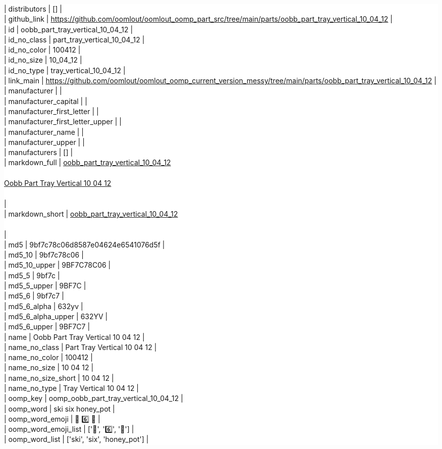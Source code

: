 | distributors | [] |  
| github_link | https://github.com/oomlout/oomlout_oomp_part_src/tree/main/parts/oobb_part_tray_vertical_10_04_12 |  
| id | oobb_part_tray_vertical_10_04_12 |  
| id_no_class | part_tray_vertical_10_04_12 |  
| id_no_color | 100412 |  
| id_no_size | 10_04_12 |  
| id_no_type | tray_vertical_10_04_12 |  
| link_main | https://github.com/oomlout/oomlout_oomp_current_version_messy/tree/main/parts/oobb_part_tray_vertical_10_04_12 |  
| manufacturer |  |  
| manufacturer_capital |  |  
| manufacturer_first_letter |  |  
| manufacturer_first_letter_upper |  |  
| manufacturer_name |  |  
| manufacturer_upper |  |  
| manufacturers | [] |  
| markdown_full | [oobb_part_tray_vertical_10_04_12](https://github.com/oomlout/oomlout_oomp_current_version_messy/tree/main/parts/oobb_part_tray_vertical_10_04_12)<br>[](https://github.com/oomlout/oomlout_oomp_current_version_messy/tree/main/parts/oobb_part_tray_vertical_10_04_12)<br>[Oobb Part Tray Vertical 10 04 12](https://github.com/oomlout/oomlout_oomp_current_version_messy/tree/main/parts/oobb_part_tray_vertical_10_04_12)<br><br> |  
| markdown_short | [oobb_part_tray_vertical_10_04_12](https://github.com/oomlout/oomlout_oomp_current_version_messy/tree/main/parts/oobb_part_tray_vertical_10_04_12)<br><br> |  
| md5 | 9bf7c78c06d8587e04624e6541076d5f |  
| md5_10 | 9bf7c78c06 |  
| md5_10_upper | 9BF7C78C06 |  
| md5_5 | 9bf7c |  
| md5_5_upper | 9BF7C |  
| md5_6 | 9bf7c7 |  
| md5_6_alpha | 632yv |  
| md5_6_alpha_upper | 632YV |  
| md5_6_upper | 9BF7C7 |  
| name | Oobb Part Tray Vertical 10 04 12 |  
| name_no_class | Part Tray Vertical 10 04 12 |  
| name_no_color | 100412 |  
| name_no_size | 10 04 12 |  
| name_no_size_short | 10 04 12 |  
| name_no_type | Tray Vertical 10 04 12 |  
| oomp_key | oomp_oobb_part_tray_vertical_10_04_12 |  
| oomp_word | ski six honey_pot |  
| oomp_word_emoji | :ski: :six: :honey_pot: |  
| oomp_word_emoji_list | [':ski:', ':six:', ':honey_pot:'] |  
| oomp_word_list | ['ski', 'six', 'honey_pot'] |  